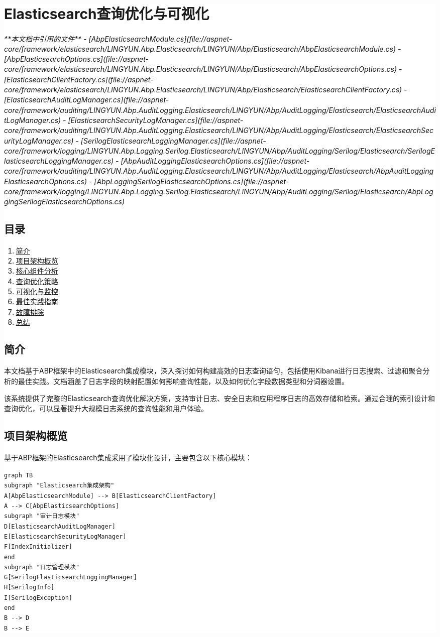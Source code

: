 # Elasticsearch查询优化与可视化

<cite>
**本文档中引用的文件**
- [AbpElasticsearchModule.cs](file://aspnet-core/framework/elasticsearch/LINGYUN.Abp.Elasticsearch/LINGYUN/Abp/Elasticsearch/AbpElasticsearchModule.cs)
- [AbpElasticsearchOptions.cs](file://aspnet-core/framework/elasticsearch/LINGYUN.Abp.Elasticsearch/LINGYUN/Abp/Elasticsearch/AbpElasticsearchOptions.cs)
- [ElasticsearchClientFactory.cs](file://aspnet-core/framework/elasticsearch/LINGYUN.Abp.Elasticsearch/LINGYUN/Abp/Elasticsearch/ElasticsearchClientFactory.cs)
- [ElasticsearchAuditLogManager.cs](file://aspnet-core/framework/auditing/LINGYUN.Abp.AuditLogging.Elasticsearch/LINGYUN/Abp/AuditLogging/Elasticsearch/ElasticsearchAuditLogManager.cs)
- [ElasticsearchSecurityLogManager.cs](file://aspnet-core/framework/auditing/LINGYUN.Abp.AuditLogging.Elasticsearch/LINGYUN/Abp/AuditLogging/Elasticsearch/ElasticsearchSecurityLogManager.cs)
- [SerilogElasticsearchLoggingManager.cs](file://aspnet-core/framework/logging/LINGYUN.Abp.Logging.Serilog.Elasticsearch/LINGYUN/Abp/AuditLogging/Serilog/Elasticsearch/SerilogElasticsearchLoggingManager.cs)
- [AbpAuditLoggingElasticsearchOptions.cs](file://aspnet-core/framework/auditing/LINGYUN.Abp.AuditLogging.Elasticsearch/LINGYUN/Abp/AuditLogging/Elasticsearch/AbpAuditLoggingElasticsearchOptions.cs)
- [AbpLoggingSerilogElasticsearchOptions.cs](file://aspnet-core/framework/logging/LINGYUN.Abp.Logging.Serilog.Elasticsearch/LINGYUN/Abp/AuditLogging/Serilog/Elasticsearch/AbpLoggingSerilogElasticsearchOptions.cs)
</cite>

## 目录
1. [简介](#简介)
2. [项目架构概览](#项目架构概览)
3. [核心组件分析](#核心组件分析)
4. [查询优化策略](#查询优化策略)
5. [可视化与监控](#可视化与监控)
6. [最佳实践指南](#最佳实践指南)
7. [故障排除](#故障排除)
8. [总结](#总结)

## 简介

本文档基于ABP框架中的Elasticsearch集成模块，深入探讨如何构建高效的日志查询语句，包括使用Kibana进行日志搜索、过滤和聚合分析的最佳实践。文档涵盖了日志字段的映射配置如何影响查询性能，以及如何优化字段数据类型和分词器设置。

该系统提供了完整的Elasticsearch查询优化解决方案，支持审计日志、安全日志和应用程序日志的高效存储和检索。通过合理的索引设计和查询优化，可以显著提升大规模日志系统的查询性能和用户体验。

## 项目架构概览

基于ABP框架的Elasticsearch集成采用了模块化设计，主要包含以下核心模块：

```mermaid
graph TB
subgraph "Elasticsearch集成架构"
A[AbpElasticsearchModule] --> B[ElasticsearchClientFactory]
A --> C[AbpElasticsearchOptions]
subgraph "审计日志模块"
D[ElasticsearchAuditLogManager]
E[ElasticsearchSecurityLogManager]
F[IndexInitializer]
end
subgraph "日志管理模块"
G[SerilogElasticsearchLoggingManager]
H[SerilogInfo]
I[SerilogException]
end
B --> D
B --> E
```